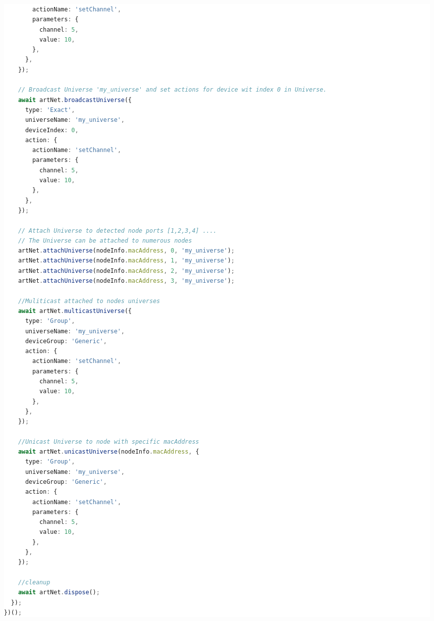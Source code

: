 ```typescript
        actionName: 'setChannel',
        parameters: {
          channel: 5,
          value: 10,
        },
      },
    });

    // Broadcast Universe 'my_universe' and set actions for device wit index 0 in Universe.
    await artNet.broadcastUniverse({
      type: 'Exact',
      universeName: 'my_universe',
      deviceIndex: 0,
      action: {
        actionName: 'setChannel',
        parameters: {
          channel: 5,
          value: 10,
        },
      },
    });

    // Attach Universe to detected node ports [1,2,3,4] ....
    // The Universe can be attached to numerous nodes
    artNet.attachUniverse(nodeInfo.macAddress, 0, 'my_universe');
    artNet.attachUniverse(nodeInfo.macAddress, 1, 'my_universe');
    artNet.attachUniverse(nodeInfo.macAddress, 2, 'my_universe');
    artNet.attachUniverse(nodeInfo.macAddress, 3, 'my_universe');

    //Muliticast attached to nodes universes
    await artNet.multicastUniverse({
      type: 'Group',
      universeName: 'my_universe',
      deviceGroup: 'Generic',
      action: {
        actionName: 'setChannel',
        parameters: {
          channel: 5,
          value: 10,
        },
      },
    });

    //Unicast Universe to node with specific macAddress
    await artNet.unicastUniverse(nodeInfo.macAddress, {
      type: 'Group',
      universeName: 'my_universe',
      deviceGroup: 'Generic',
      action: {
        actionName: 'setChannel',
        parameters: {
          channel: 5,
          value: 10,
        },
      },
    });

    //cleanup
    await artNet.dispose();
  });
})();
```
